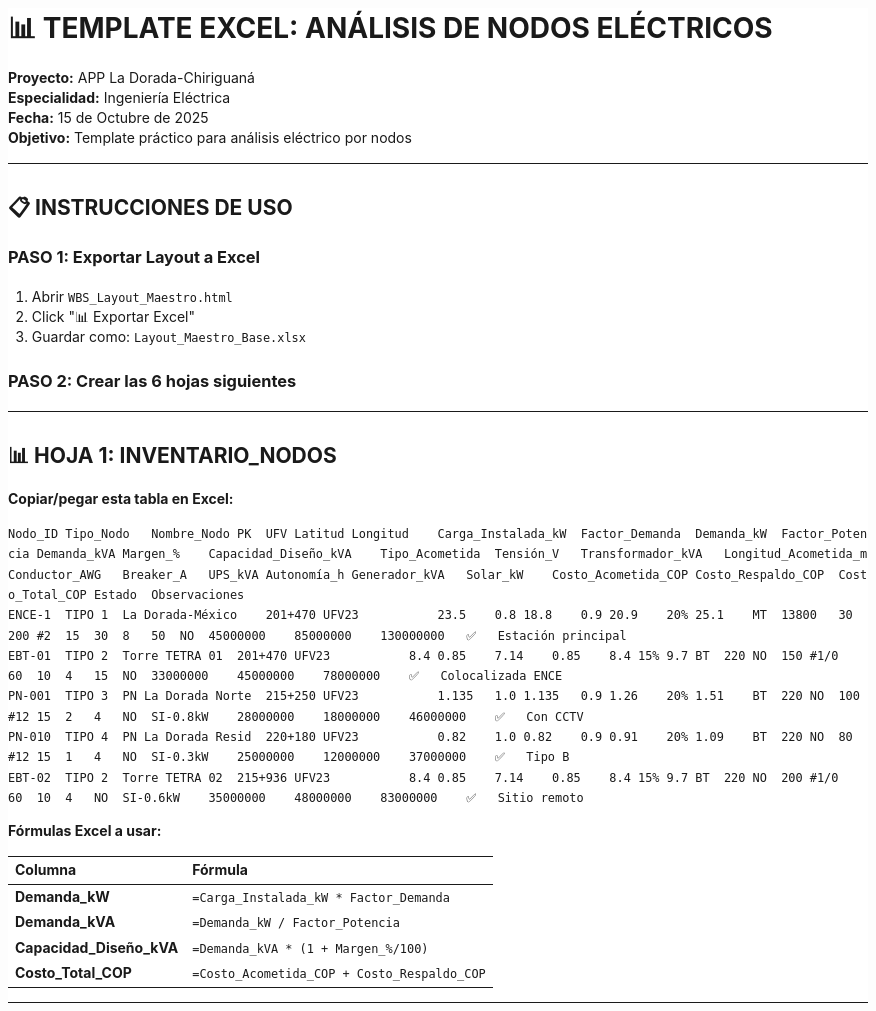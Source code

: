# 📊 TEMPLATE EXCEL: ANÁLISIS DE NODOS ELÉCTRICOS

**Proyecto:** APP La Dorada-Chiriguaná  
**Especialidad:** Ingeniería Eléctrica  
**Fecha:** 15 de Octubre de 2025  
**Objetivo:** Template práctico para análisis eléctrico por nodos  

---

## 📋 INSTRUCCIONES DE USO

### **PASO 1: Exportar Layout a Excel**
1. Abrir `WBS_Layout_Maestro.html`
2. Click "📊 Exportar Excel"
3. Guardar como: `Layout_Maestro_Base.xlsx`

### **PASO 2: Crear las 6 hojas siguientes**

---

## 📊 HOJA 1: INVENTARIO_NODOS

**Copiar/pegar esta tabla en Excel:**

```
Nodo_ID	Tipo_Nodo	Nombre_Nodo	PK	UFV	Latitud	Longitud	Carga_Instalada_kW	Factor_Demanda	Demanda_kW	Factor_Potencia	Demanda_kVA	Margen_%	Capacidad_Diseño_kVA	Tipo_Acometida	Tensión_V	Transformador_kVA	Longitud_Acometida_m	Conductor_AWG	Breaker_A	UPS_kVA	Autonomía_h	Generador_kVA	Solar_kW	Costo_Acometida_COP	Costo_Respaldo_COP	Costo_Total_COP	Estado	Observaciones
ENCE-1	TIPO 1	La Dorada-México	201+470	UFV23			23.5	0.8	18.8	0.9	20.9	20%	25.1	MT	13800	30	200	#2	15	30	8	50	NO	45000000	85000000	130000000	✅	Estación principal
EBT-01	TIPO 2	Torre TETRA 01	201+470	UFV23			8.4	0.85	7.14	0.85	8.4	15%	9.7	BT	220	NO	150	#1/0	60	10	4	15	NO	33000000	45000000	78000000	✅	Colocalizada ENCE
PN-001	TIPO 3	PN La Dorada Norte	215+250	UFV23			1.135	1.0	1.135	0.9	1.26	20%	1.51	BT	220	NO	100	#12	15	2	4	NO	SI-0.8kW	28000000	18000000	46000000	✅	Con CCTV
PN-010	TIPO 4	PN La Dorada Resid	220+180	UFV23			0.82	1.0	0.82	0.9	0.91	20%	1.09	BT	220	NO	80	#12	15	1	4	NO	SI-0.3kW	25000000	12000000	37000000	✅	Tipo B
EBT-02	TIPO 2	Torre TETRA 02	215+936	UFV23			8.4	0.85	7.14	0.85	8.4	15%	9.7	BT	220	NO	200	#1/0	60	10	4	NO	SI-0.6kW	35000000	48000000	83000000	✅	Sitio remoto
```

**Fórmulas Excel a usar:**

| Columna | Fórmula |
|:---|:---|
| **Demanda_kW** | `=Carga_Instalada_kW * Factor_Demanda` |
| **Demanda_kVA** | `=Demanda_kW / Factor_Potencia` |
| **Capacidad_Diseño_kVA** | `=Demanda_kVA * (1 + Margen_%/100)` |
| **Costo_Total_COP** | `=Costo_Acometida_COP + Costo_Respaldo_COP` |

---